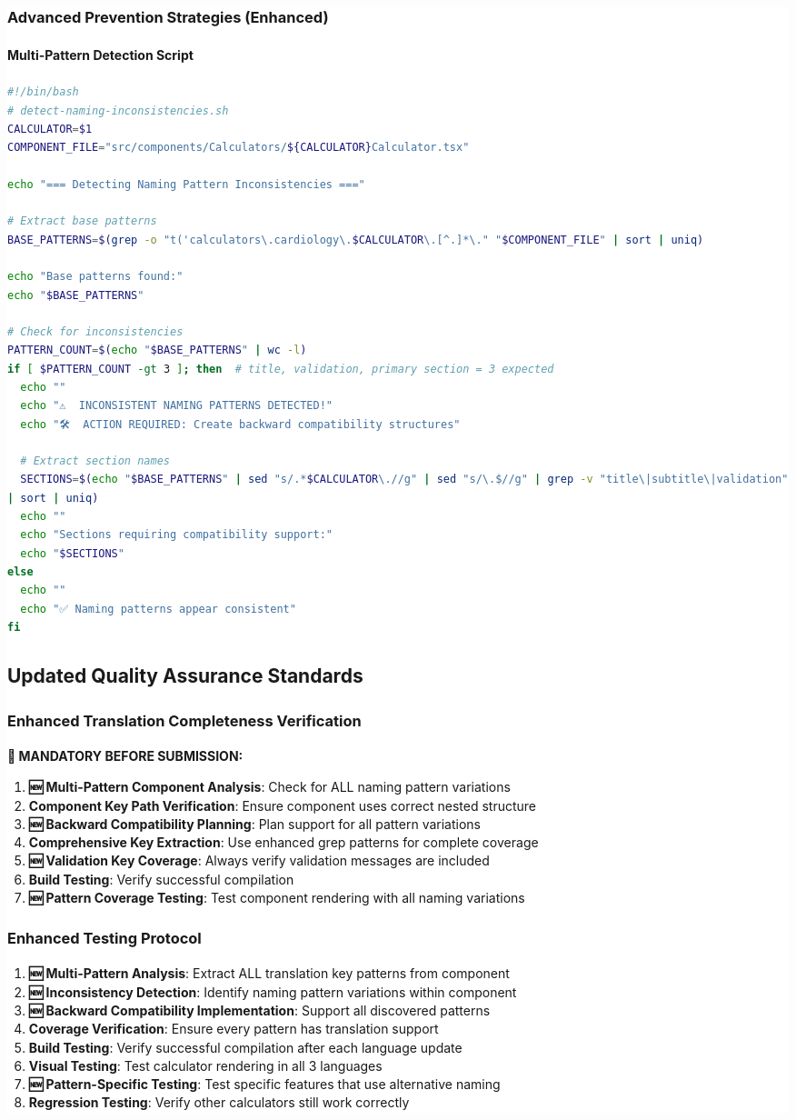 ### Advanced Prevention Strategies (Enhanced)

#### Multi-Pattern Detection Script
```bash
#!/bin/bash
# detect-naming-inconsistencies.sh
CALCULATOR=$1
COMPONENT_FILE="src/components/Calculators/${CALCULATOR}Calculator.tsx"

echo "=== Detecting Naming Pattern Inconsistencies ==="

# Extract base patterns
BASE_PATTERNS=$(grep -o "t('calculators\.cardiology\.$CALCULATOR\.[^.]*\." "$COMPONENT_FILE" | sort | uniq)

echo "Base patterns found:"
echo "$BASE_PATTERNS"

# Check for inconsistencies
PATTERN_COUNT=$(echo "$BASE_PATTERNS" | wc -l)
if [ $PATTERN_COUNT -gt 3 ]; then  # title, validation, primary section = 3 expected
  echo ""
  echo "⚠️  INCONSISTENT NAMING PATTERNS DETECTED!"
  echo "🛠️  ACTION REQUIRED: Create backward compatibility structures"
  
  # Extract section names
  SECTIONS=$(echo "$BASE_PATTERNS" | sed "s/.*$CALCULATOR\.//g" | sed "s/\.$//g" | grep -v "title\|subtitle\|validation" | sort | uniq)
  echo ""
  echo "Sections requiring compatibility support:"
  echo "$SECTIONS"
else
  echo ""
  echo "✅ Naming patterns appear consistent"
fi
```

## Updated Quality Assurance Standards

### Enhanced Translation Completeness Verification
**🚨 MANDATORY BEFORE SUBMISSION:**

1. **🆕 Multi-Pattern Component Analysis**: Check for ALL naming pattern variations
2. **Component Key Path Verification**: Ensure component uses correct nested structure  
3. **🆕 Backward Compatibility Planning**: Plan support for all pattern variations
4. **Comprehensive Key Extraction**: Use enhanced grep patterns for complete coverage
5. **🆕 Validation Key Coverage**: Always verify validation messages are included
6. **Build Testing**: Verify successful compilation
7. **🆕 Pattern Coverage Testing**: Test component rendering with all naming variations

### Enhanced Testing Protocol
1. **🆕 Multi-Pattern Analysis**: Extract ALL translation key patterns from component
2. **🆕 Inconsistency Detection**: Identify naming pattern variations within component
3. **🆕 Backward Compatibility Implementation**: Support all discovered patterns
4. **Coverage Verification**: Ensure every pattern has translation support
5. **Build Testing**: Verify successful compilation after each language update
6. **Visual Testing**: Test calculator rendering in all 3 languages
7. **🆕 Pattern-Specific Testing**: Test specific features that use alternative naming
8. **Regression Testing**: Verify other calculators still work correctly
